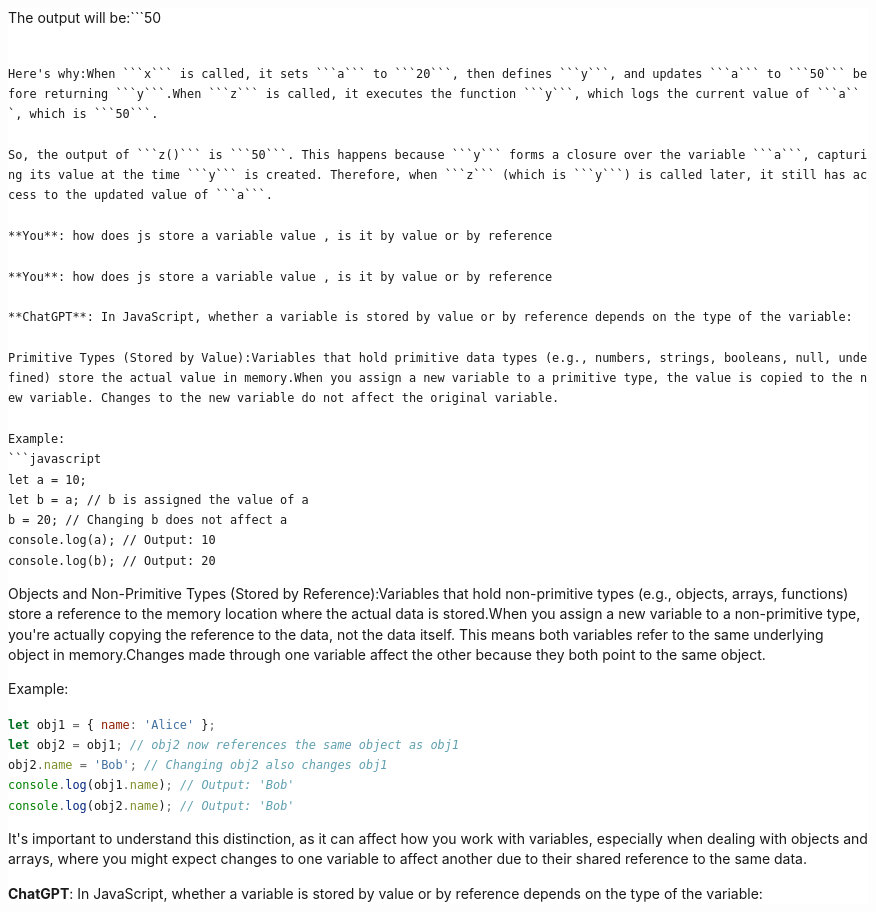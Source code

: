 The output will be:```50
```

Here's why:When ```x``` is called, it sets ```a``` to ```20```, then defines ```y```, and updates ```a``` to ```50``` before returning ```y```.When ```z``` is called, it executes the function ```y```, which logs the current value of ```a```, which is ```50```.

So, the output of ```z()``` is ```50```. This happens because ```y``` forms a closure over the variable ```a```, capturing its value at the time ```y``` is created. Therefore, when ```z``` (which is ```y```) is called later, it still has access to the updated value of ```a```.

**You**: how does js store a variable value , is it by value or by reference

**You**: how does js store a variable value , is it by value or by reference

**ChatGPT**: In JavaScript, whether a variable is stored by value or by reference depends on the type of the variable:

Primitive Types (Stored by Value):Variables that hold primitive data types (e.g., numbers, strings, booleans, null, undefined) store the actual value in memory.When you assign a new variable to a primitive type, the value is copied to the new variable. Changes to the new variable do not affect the original variable.

Example:
```javascript
let a = 10;
let b = a; // b is assigned the value of a
b = 20; // Changing b does not affect a
console.log(a); // Output: 10
console.log(b); // Output: 20
```

Objects and Non-Primitive Types (Stored by Reference):Variables that hold non-primitive types (e.g., objects, arrays, functions) store a reference to the memory location where the actual data is stored.When you assign a new variable to a non-primitive type, you're actually copying the reference to the data, not the data itself. This means both variables refer to the same underlying object in memory.Changes made through one variable affect the other because they both point to the same object.

Example:
```javascript
let obj1 = { name: 'Alice' };
let obj2 = obj1; // obj2 now references the same object as obj1
obj2.name = 'Bob'; // Changing obj2 also changes obj1
console.log(obj1.name); // Output: 'Bob'
console.log(obj2.name); // Output: 'Bob'
```

It's important to understand this distinction, as it can affect how you work with variables, especially when dealing with objects and arrays, where you might expect changes to one variable to affect another due to their shared reference to the same data.

**ChatGPT**: In JavaScript, whether a variable is stored by value or by reference depends on the type of the variable:
